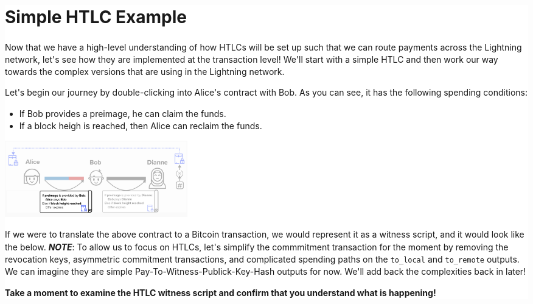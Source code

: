 # Simple HTLC Example

Now that we have a high-level understanding of how HTLCs will be set up such that we can route payments across the Lightning network, let's see how they are implemented at the transaction level! We'll start with a simple HTLC and then work our way towards the complex versions that are using in the Lightning network.

Let's begin our journey by double-clicking into Alice's contract with Bob. As you can see, it has the following spending conditions:
- If Bob provides a preimage, he can claim the funds.
- If a block heigh is reached, then Alice can reclaim the funds.

<p align="center" style="width: 50%; max-width: 300px;">
  <img src="./tutorial_images/intro_to_htlc/alice_bob_preimage.png" alt="alice_bob_preimage" width="100%" height="auto">
</p>

If we were to translate the above contract to a Bitcoin transaction, we would represent it as a witness script, and it would look like the below. ***NOTE***: To allow us to focus on HTLCs, let's simplify the commmitment transaction for the moment by removing the revocation keys, asymmetric commitment transactions, and complicated spending paths on the `to_local` and `to_remote` outputs. We can imagine they are simple Pay-To-Witness-Publick-Key-Hash outputs for now. We'll add back the complexities back in later!

**Take a moment to examine the HTLC witness script and confirm that you understand what is happening!** 

<p align="center" style="width: 50%; max-width: 300px;">